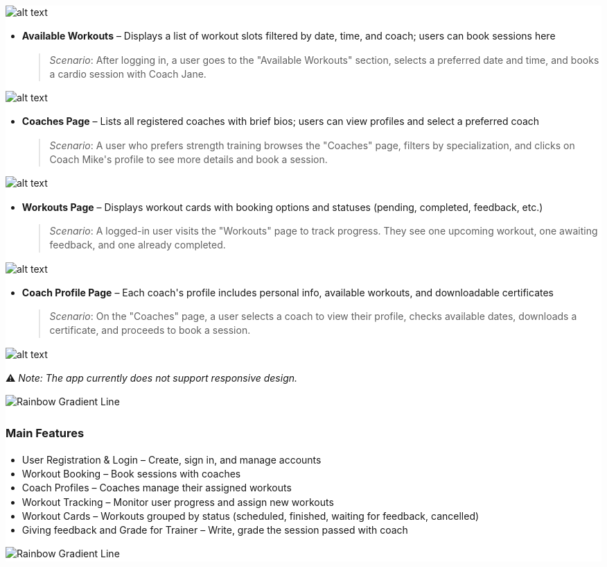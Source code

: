 ![alt text](images/Home.jpg)




- **Available Workouts** – Displays a list of workout slots filtered by date, time, and coach; users can book sessions here  
  > _Scenario_: After logging in, a user goes to the "Available Workouts" section, selects a preferred date and time, and books a cardio session with Coach Jane.

![alt text](images/Available.jpg)




- **Coaches Page** – Lists all registered coaches with brief bios; users can view profiles and select a preferred coach  
  > _Scenario_: A user who prefers strength training browses the "Coaches" page, filters by specialization, and clicks on Coach Mike's profile to see more details and book a session.

![alt text](images/Coaches.jpg)





- **Workouts Page** – Displays workout cards with booking options and statuses (pending, completed, feedback, etc.)  
  > _Scenario_: A logged-in user visits the "Workouts" page to track progress. They see one upcoming workout, one awaiting feedback, and one already completed.

![alt text](images/Workouts.jpg)





- **Coach Profile Page** – Each coach's profile includes personal info, available workouts, and downloadable certificates  
  > _Scenario_: On the "Coaches" page, a user selects a coach to view their profile, checks available dates, downloads a certificate, and proceeds to book a session.

![alt text](images/Coaches%20-%20Coach%20profile.jpg)



⚠️ *Note: The app currently does not support responsive design.*

![Rainbow Gradient Line](https://raw.githubusercontent.com/andreasbm/readme/master/assets/lines/rainbow.png)

### Main Features

- User Registration & Login – Create, sign in, and manage accounts  
- Workout Booking – Book sessions with coaches  
- Coach Profiles – Coaches manage their assigned workouts  
- Workout Tracking – Monitor user progress and assign new workouts  
- Workout Cards – Workouts grouped by status (scheduled, finished, waiting for feedback, cancelled)  
- Giving feedback and Grade for Trainer – Write, grade the session passed with coach  

![Rainbow Gradient Line](https://raw.githubusercontent.com/andreasbm/readme/master/assets/lines/rainbow.png)
